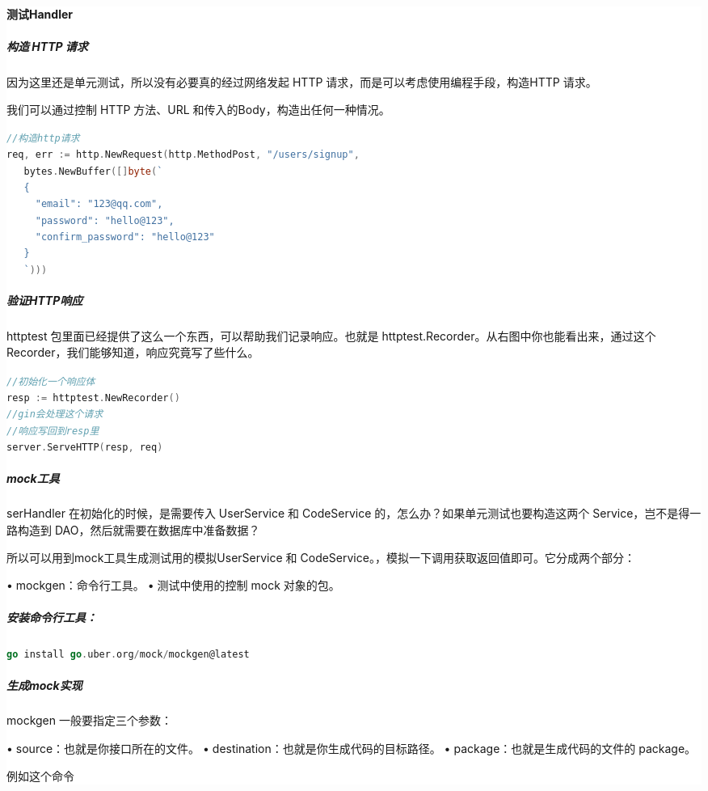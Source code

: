 

#### 测试Handler

##### 构造 HTTP 请求

因为这里还是单元测试，所以没有必要真的经过网络发起 HTTP 请求，而是可以考虑使用编程手段，构造HTTP 请求。

我们可以通过控制 HTTP 方法、URL 和传入的Body，构造出任何一种情况。

```go
//构造http请求
req, err := http.NewRequest(http.MethodPost, "/users/signup",
   bytes.NewBuffer([]byte(`
   {
     "email": "123@qq.com",
     "password": "hello@123",
     "confirm_password": "hello@123"
   }
   `)))
```

##### 验证HTTP响应

httptest 包里面已经提供了这么一个东西，可以帮助我们记录响应。也就是 httptest.Recorder。从右图中你也能看出来，通过这个 Recorder，我们能够知道，响应究竟写了些什么。

```go
//初始化一个响应体
resp := httptest.NewRecorder()
//gin会处理这个请求
//响应写回到resp里
server.ServeHTTP(resp, req)
```

##### mock工具

serHandler 在初始化的时候，是需要传入 UserService 和 CodeService 的，怎么办？如果单元测试也要构造这两个 Service，岂不是得一路构造到 DAO，然后就需要在数据库中准备数据？

所以可以用到mock工具生成测试用的模拟UserService 和 CodeService。，模拟一下调用获取返回值即可。它分成两个部分：

• mockgen：命令行工具。
• 测试中使用的控制 mock 对象的包。

##### **安装命令行工具：**

```go
go install go.uber.org/mock/mockgen@latest
```

##### 生成mock实现

mockgen 一般要指定三个参数：

• source：也就是你接口所在的文件。
• destination：也就是你生成代码的目标路径。
• package：也就是生成代码的文件的 package。

例如这个命令
